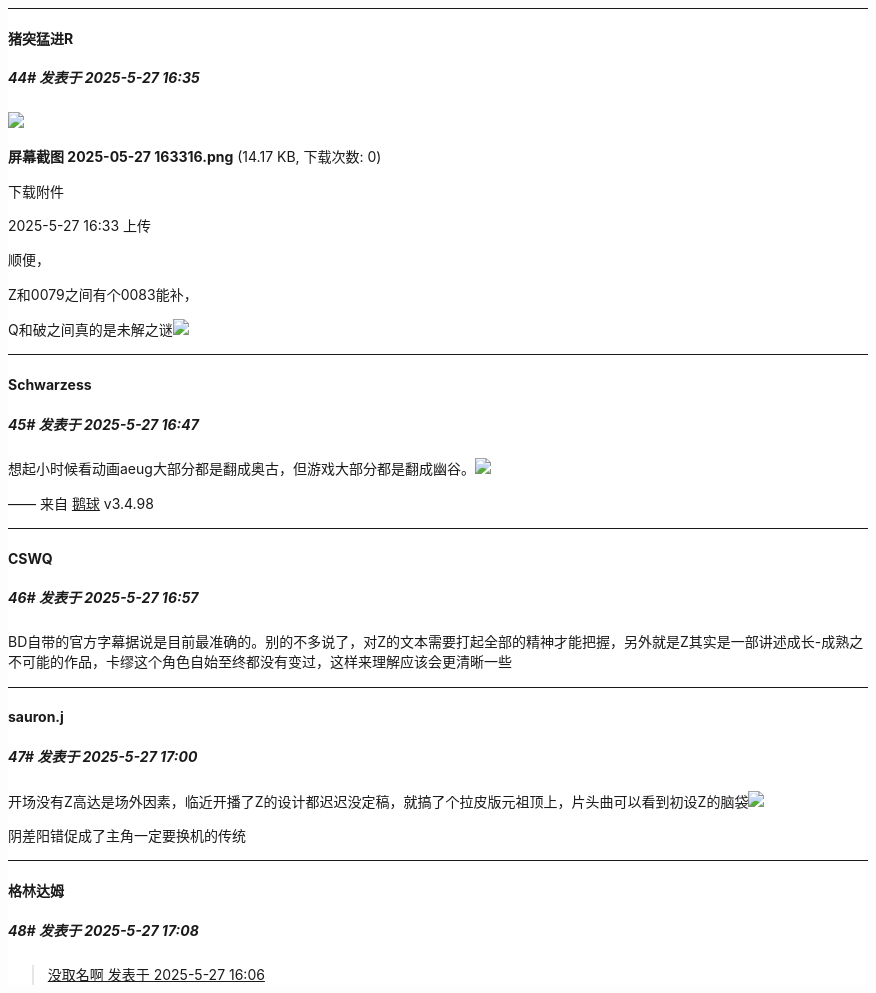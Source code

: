 
*****

####  猪突猛进R  
##### 44#       发表于 2025-5-27 16:35

<img src="https://img.stage1st.com/forum/202505/27/163324p91iy1ygbvb1ppbp.png" referrerpolicy="no-referrer">

<strong>屏幕截图 2025-05-27 163316.png</strong> (14.17 KB, 下载次数: 0)

下载附件

2025-5-27 16:33 上传

顺便，

Z和0079之间有个0083能补，

Q和破之间真的是未解之谜<img src="https://static.stage1st.com/image/smiley/face2017/067.png" referrerpolicy="no-referrer">


*****

####  Schwarzess  
##### 45#       发表于 2025-5-27 16:47

想起小时候看动画aeug大部分都是翻成奥古，但游戏大部分都是翻成幽谷。<img src="https://static.stage1st.com/image/smiley/face2017/068.png" referrerpolicy="no-referrer">

—— 来自 [鹅球](https://www.pgyer.com/GcUxKd4w) v3.4.98


*****

####  CSWQ  
##### 46#       发表于 2025-5-27 16:57

BD自带的官方字幕据说是目前最准确的。别的不多说了，对Z的文本需要打起全部的精神才能把握，另外就是Z其实是一部讲述成长-成熟之不可能的作品，卡缪这个角色自始至终都没有变过，这样来理解应该会更清晰一些

*****

####  sauron.j  
##### 47#       发表于 2025-5-27 17:00

开场没有Z高达是场外因素，临近开播了Z的设计都迟迟没定稿，就搞了个拉皮版元祖顶上，片头曲可以看到初设Z的脑袋<img src="https://static.stage1st.com/image/smiley/face2017/067.png" referrerpolicy="no-referrer">

阴差阳错促成了主角一定要换机的传统


*****

####  格林达姆  
##### 48#       发表于 2025-5-27 17:08

<blockquote><a href="httphttps://stage1st.com/2b/forum.php?mod=redirect&amp;goto=findpost&amp;pid=67855412&amp;ptid=2252495" target="_blank">没取名啊 发表于 2025-5-27 16:06</a>

